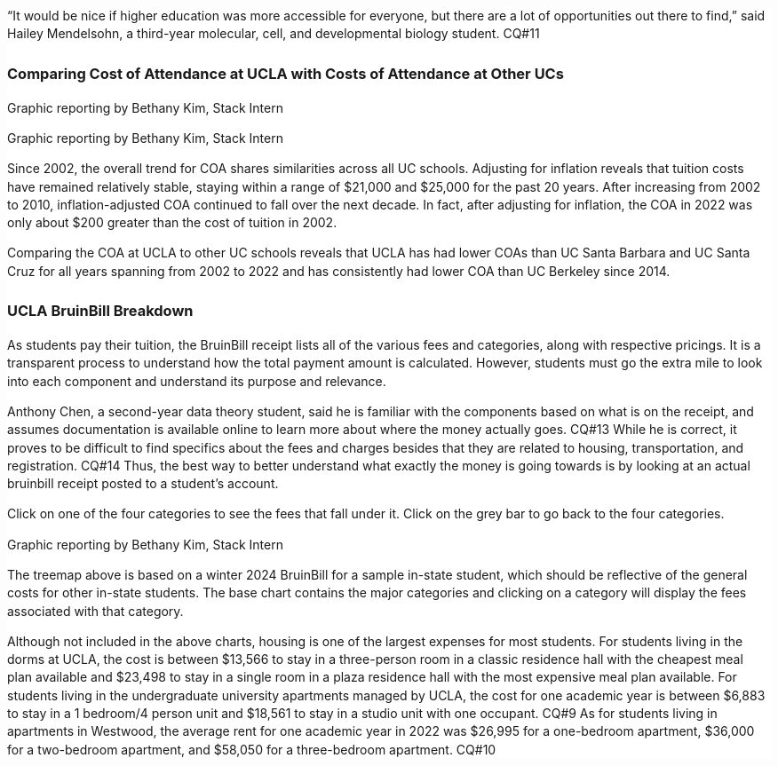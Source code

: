 “It would be nice if higher education was more accessible for everyone, but there are a lot of opportunities out there to find,” said Hailey Mendelsohn, a third-year molecular, cell, and developmental biology student. CQ#11

### Comparing Cost of Attendance at UCLA with Costs of Attendance at Other UCs

<div class="cust_chart">
    <canvas id='net-cost-for-all-ucs-line-chart' style='width: 100%; height: 500px;'></canvas>
</div>

<p class = 'byline'>Graphic reporting by Bethany Kim, Stack Intern</p>

<div class="cust_chart">
    <canvas id='net-cost-by-campus-line-chart' style='width: 100%; height: 500px;'></canvas>
</div>

<p class = 'byline'>Graphic reporting by Bethany Kim, Stack Intern</p>

Since 2002, the overall trend for COA shares similarities across all UC schools. Adjusting for inflation reveals that tuition costs have remained relatively stable, staying within a range of $21,000 and $25,000 for the past 20 years. After increasing from 2002 to 2010, inflation-adjusted COA continued to fall over the next decade. In fact, after adjusting for inflation, the COA in 2022 was only about \$200 greater than the cost of tuition in 2002.

Comparing the COA at UCLA to other UC schools reveals that UCLA has had lower COAs than UC Santa Barbara and UC Santa Cruz for all years spanning from 2002 to 2022 and has consistently had lower COA than UC Berkeley since 2014.

### UCLA BruinBill Breakdown

As students pay their tuition, the BruinBill receipt lists all of the various fees and categories, along with respective pricings. It is a transparent process to understand how the total payment amount is calculated. However, students must go the extra mile to look into each component and understand its purpose and relevance.

Anthony Chen, a second-year data theory student, said he is familiar with the components based on what is on the receipt, and assumes documentation is available online to learn more about where the money actually goes. CQ#13 While he is correct, it proves to be difficult to find specifics about the fees and charges besides that they are related to housing, transportation, and registration. CQ#14 Thus, the best way to better understand what exactly the money is going towards is by looking at an actual bruinbill receipt posted to a student’s account.

<p class = 'caption'>Click on one of the four categories to see the fees that fall under it. Click on the grey bar to go back to the four categories.</p>
<div class="cust_chart">
    <div id='tree-map'></div>
</div>
<p class = 'byline'>Graphic reporting by Bethany Kim, Stack Intern</p>

The treemap above is based on a winter 2024 BruinBill for a sample in-state student, which should be reflective of the general costs for other in-state students. The base chart contains the major categories and clicking on a category will display the fees associated with that category.

Although not included in the above charts, housing is one of the largest expenses for most students. For students living in the dorms at UCLA, the cost is between $13,566 to stay in a three-person room in a classic residence hall with the cheapest meal plan available and $23,498 to stay in a single room in a plaza residence hall with the most expensive meal plan available. For students living in the undergraduate university apartments managed by UCLA, the cost for one academic year is between $6,883 to stay in a 1 bedroom/4 person unit and $18,561 to stay in a studio unit with one occupant. CQ#9 As for students living in apartments in Westwood, the average rent for one academic year in 2022 was $26,995 for a one-bedroom apartment, $36,000 for a two-bedroom apartment, and \$58,050 for a three-bedroom apartment. CQ#10
